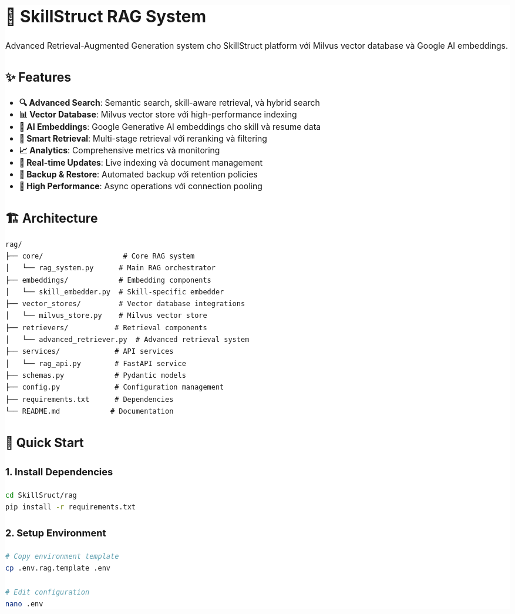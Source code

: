 # 🧠 SkillStruct RAG System

Advanced Retrieval-Augmented Generation system cho SkillStruct platform với Milvus vector database và Google AI embeddings.

## ✨ Features

- **🔍 Advanced Search**: Semantic search, skill-aware retrieval, và hybrid search
- **📊 Vector Database**: Milvus vector store với high-performance indexing
- **🤖 AI Embeddings**: Google Generative AI embeddings cho skill và resume data
- **🎯 Smart Retrieval**: Multi-stage retrieval với reranking và filtering
- **📈 Analytics**: Comprehensive metrics và monitoring
- **🔄 Real-time Updates**: Live indexing và document management
- **💾 Backup & Restore**: Automated backup với retention policies
- **🚀 High Performance**: Async operations với connection pooling

## 🏗️ Architecture

```
rag/
├── core/                   # Core RAG system
│   └── rag_system.py      # Main RAG orchestrator
├── embeddings/            # Embedding components
│   └── skill_embedder.py  # Skill-specific embedder
├── vector_stores/         # Vector database integrations
│   └── milvus_store.py    # Milvus vector store
├── retrievers/           # Retrieval components
│   └── advanced_retriever.py  # Advanced retrieval system
├── services/             # API services
│   └── rag_api.py        # FastAPI service
├── schemas.py            # Pydantic models
├── config.py             # Configuration management
├── requirements.txt      # Dependencies
└── README.md            # Documentation
```

## 🚀 Quick Start

### 1. Install Dependencies

```bash
cd SkillSruct/rag
pip install -r requirements.txt
```

### 2. Setup Environment

```bash
# Copy environment template
cp .env.rag.template .env

# Edit configuration
nano .env
```
